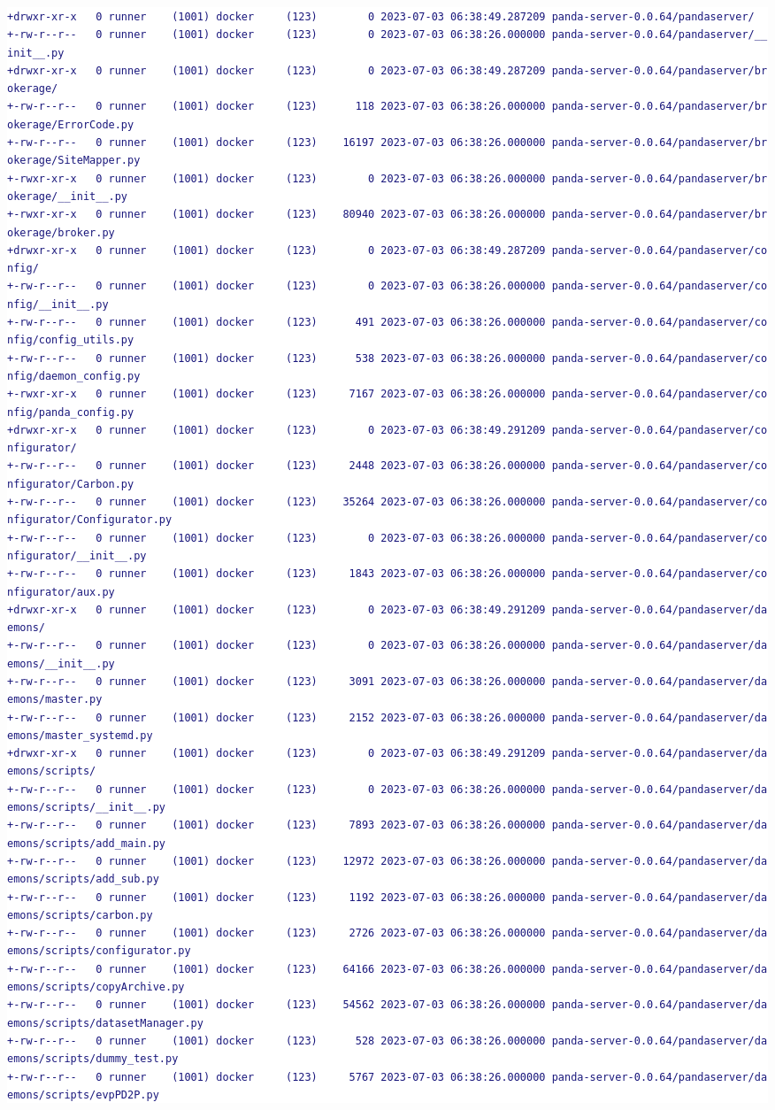 ```diff
+drwxr-xr-x   0 runner    (1001) docker     (123)        0 2023-07-03 06:38:49.287209 panda-server-0.0.64/pandaserver/
+-rw-r--r--   0 runner    (1001) docker     (123)        0 2023-07-03 06:38:26.000000 panda-server-0.0.64/pandaserver/__init__.py
+drwxr-xr-x   0 runner    (1001) docker     (123)        0 2023-07-03 06:38:49.287209 panda-server-0.0.64/pandaserver/brokerage/
+-rw-r--r--   0 runner    (1001) docker     (123)      118 2023-07-03 06:38:26.000000 panda-server-0.0.64/pandaserver/brokerage/ErrorCode.py
+-rw-r--r--   0 runner    (1001) docker     (123)    16197 2023-07-03 06:38:26.000000 panda-server-0.0.64/pandaserver/brokerage/SiteMapper.py
+-rwxr-xr-x   0 runner    (1001) docker     (123)        0 2023-07-03 06:38:26.000000 panda-server-0.0.64/pandaserver/brokerage/__init__.py
+-rwxr-xr-x   0 runner    (1001) docker     (123)    80940 2023-07-03 06:38:26.000000 panda-server-0.0.64/pandaserver/brokerage/broker.py
+drwxr-xr-x   0 runner    (1001) docker     (123)        0 2023-07-03 06:38:49.287209 panda-server-0.0.64/pandaserver/config/
+-rw-r--r--   0 runner    (1001) docker     (123)        0 2023-07-03 06:38:26.000000 panda-server-0.0.64/pandaserver/config/__init__.py
+-rw-r--r--   0 runner    (1001) docker     (123)      491 2023-07-03 06:38:26.000000 panda-server-0.0.64/pandaserver/config/config_utils.py
+-rw-r--r--   0 runner    (1001) docker     (123)      538 2023-07-03 06:38:26.000000 panda-server-0.0.64/pandaserver/config/daemon_config.py
+-rwxr-xr-x   0 runner    (1001) docker     (123)     7167 2023-07-03 06:38:26.000000 panda-server-0.0.64/pandaserver/config/panda_config.py
+drwxr-xr-x   0 runner    (1001) docker     (123)        0 2023-07-03 06:38:49.291209 panda-server-0.0.64/pandaserver/configurator/
+-rw-r--r--   0 runner    (1001) docker     (123)     2448 2023-07-03 06:38:26.000000 panda-server-0.0.64/pandaserver/configurator/Carbon.py
+-rw-r--r--   0 runner    (1001) docker     (123)    35264 2023-07-03 06:38:26.000000 panda-server-0.0.64/pandaserver/configurator/Configurator.py
+-rw-r--r--   0 runner    (1001) docker     (123)        0 2023-07-03 06:38:26.000000 panda-server-0.0.64/pandaserver/configurator/__init__.py
+-rw-r--r--   0 runner    (1001) docker     (123)     1843 2023-07-03 06:38:26.000000 panda-server-0.0.64/pandaserver/configurator/aux.py
+drwxr-xr-x   0 runner    (1001) docker     (123)        0 2023-07-03 06:38:49.291209 panda-server-0.0.64/pandaserver/daemons/
+-rw-r--r--   0 runner    (1001) docker     (123)        0 2023-07-03 06:38:26.000000 panda-server-0.0.64/pandaserver/daemons/__init__.py
+-rw-r--r--   0 runner    (1001) docker     (123)     3091 2023-07-03 06:38:26.000000 panda-server-0.0.64/pandaserver/daemons/master.py
+-rw-r--r--   0 runner    (1001) docker     (123)     2152 2023-07-03 06:38:26.000000 panda-server-0.0.64/pandaserver/daemons/master_systemd.py
+drwxr-xr-x   0 runner    (1001) docker     (123)        0 2023-07-03 06:38:49.291209 panda-server-0.0.64/pandaserver/daemons/scripts/
+-rw-r--r--   0 runner    (1001) docker     (123)        0 2023-07-03 06:38:26.000000 panda-server-0.0.64/pandaserver/daemons/scripts/__init__.py
+-rw-r--r--   0 runner    (1001) docker     (123)     7893 2023-07-03 06:38:26.000000 panda-server-0.0.64/pandaserver/daemons/scripts/add_main.py
+-rw-r--r--   0 runner    (1001) docker     (123)    12972 2023-07-03 06:38:26.000000 panda-server-0.0.64/pandaserver/daemons/scripts/add_sub.py
+-rw-r--r--   0 runner    (1001) docker     (123)     1192 2023-07-03 06:38:26.000000 panda-server-0.0.64/pandaserver/daemons/scripts/carbon.py
+-rw-r--r--   0 runner    (1001) docker     (123)     2726 2023-07-03 06:38:26.000000 panda-server-0.0.64/pandaserver/daemons/scripts/configurator.py
+-rw-r--r--   0 runner    (1001) docker     (123)    64166 2023-07-03 06:38:26.000000 panda-server-0.0.64/pandaserver/daemons/scripts/copyArchive.py
+-rw-r--r--   0 runner    (1001) docker     (123)    54562 2023-07-03 06:38:26.000000 panda-server-0.0.64/pandaserver/daemons/scripts/datasetManager.py
+-rw-r--r--   0 runner    (1001) docker     (123)      528 2023-07-03 06:38:26.000000 panda-server-0.0.64/pandaserver/daemons/scripts/dummy_test.py
+-rw-r--r--   0 runner    (1001) docker     (123)     5767 2023-07-03 06:38:26.000000 panda-server-0.0.64/pandaserver/daemons/scripts/evpPD2P.py
```
